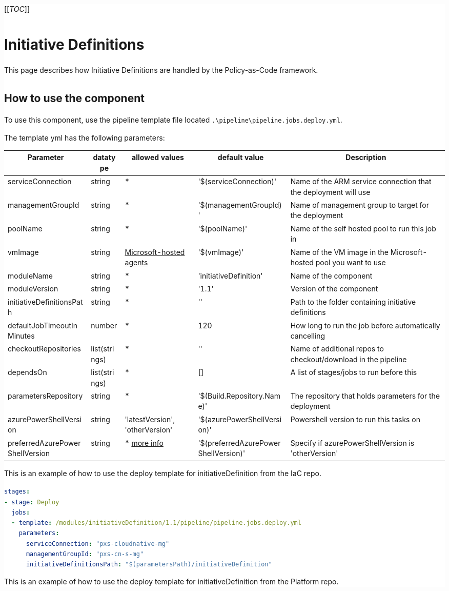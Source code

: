 [[_TOC_]]

# Initiative Definitions

This page describes how Initiative Definitions are handled by the Policy-as-Code framework.

## How to use the component

To use this component, use the pipeline template file located `.\pipeline\pipeline.jobs.deploy.yml`.

The template yml has the following parameters:

| Parameter                       | datatype      | allowed values                                                                                                               | default value                        | Description                                                       |
| ------------------------------- | ------------- | ---------------------------------------------------------------------------------------------------------------------------- | ------------------------------------ | ----------------------------------------------------------------- |
| serviceConnection               | string        | *                                                                                                                            | '$(serviceConnection)'               | Name of the ARM service connection that the deployment will use   |
| managementGroupId               | string        | *                                                                                                                            | '$(managementGroupId)'               | Name of management group to target for the deployment             |
| poolName                        | string        | *                                                                                                                            | '$(poolName)'                        | Name of the self hosted pool to run this job in                   |
| vmImage                         | string        | [Microsoft-hosted agents](https://docs.microsoft.com/en-us/azure/devops/pipelines/agents/hosted?view=azure-devops&tabs=yaml) | '$(vmImage)'                         | Name of the VM image in the Microsoft-hosted pool you want to use |
| moduleName                      | string        | *                                                                                                                            | 'initiativeDefinition'               | Name of the component                                             |
| moduleVersion                   | string        | *                                                                                                                            | '1.1'                                | Version of the component                                          |
| initiativeDefinitionsPath       | string        | *                                                                                                                            | ''                                   | Path to the folder containing initiative definitions              |
| defaultJobTimeoutInMinutes      | number        | *                                                                                                                            | 120                                  | How long to run the job before automatically cancelling           |
| checkoutRepositories            | list(strings) | *                                                                                                                            | ''                                   | Name of additional repos to checkout/download in the pipeline     |
| dependsOn                       | list(strings) | *                                                                                                                            | []                                   | A list of stages/jobs to run before this                          |
| parametersRepository            | string        | *                                                                                                                            | '$(Build.Repository.Name)'           | The repository that holds parameters for the deployment           |
| azurePowerShellVersion          | string        | 'latestVersion', 'otherVersion'                                                                                              | '$(azurePowerShellVersion)'          | Powershell version to run this tasks on                           |
| preferredAzurePowerShellVersion | string        | * [more info](https://docs.microsoft.com/en-us/azure/devops/pipelines/tasks/deploy/azure-powershell?view=azure-devops)       | '$(preferredAzurePowerShellVersion)' | Specify if azurePowerShellVersion is 'otherVersion'               |

This is an example of how to use the deploy template for initiativeDefinition from the IaC repo.

```yml
stages:
- stage: Deploy
  jobs:
  - template: /modules/initiativeDefinition/1.1/pipeline/pipeline.jobs.deploy.yml
    parameters:
      serviceConnection: "pxs-cloudnative-mg"
      managementGroupId: "pxs-cn-s-mg"
      initiativeDefinitionsPath: "$(parametersPath)/initiativeDefinition"
```

This is an example of how to use the deploy template for initiativeDefinition from the Platform repo.
